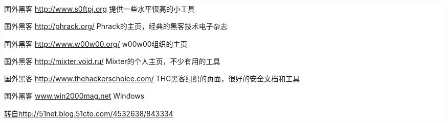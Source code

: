 国外黑客 http://www.s0ftpj.org 提供一些水平很高的小工具

国外黑客 http://phrack.org/ Phrack的主页，经典的黑客技术电子杂志

国外黑客 http://www.w00w00.org/ w00w00组织的主页

国外黑客 http://mixter.void.ru/ Mixter的个人主页，不少有用的工具

国外黑客 http://www.thehackerschoice.com/ THC黑客组织的页面，很好的安全文档和工具

国外黑客 www.win2000mag.net Windows

[转自http://51net.blog.51cto.com/4532638/843334](http://51net.blog.51cto.com/4532638/843334)

